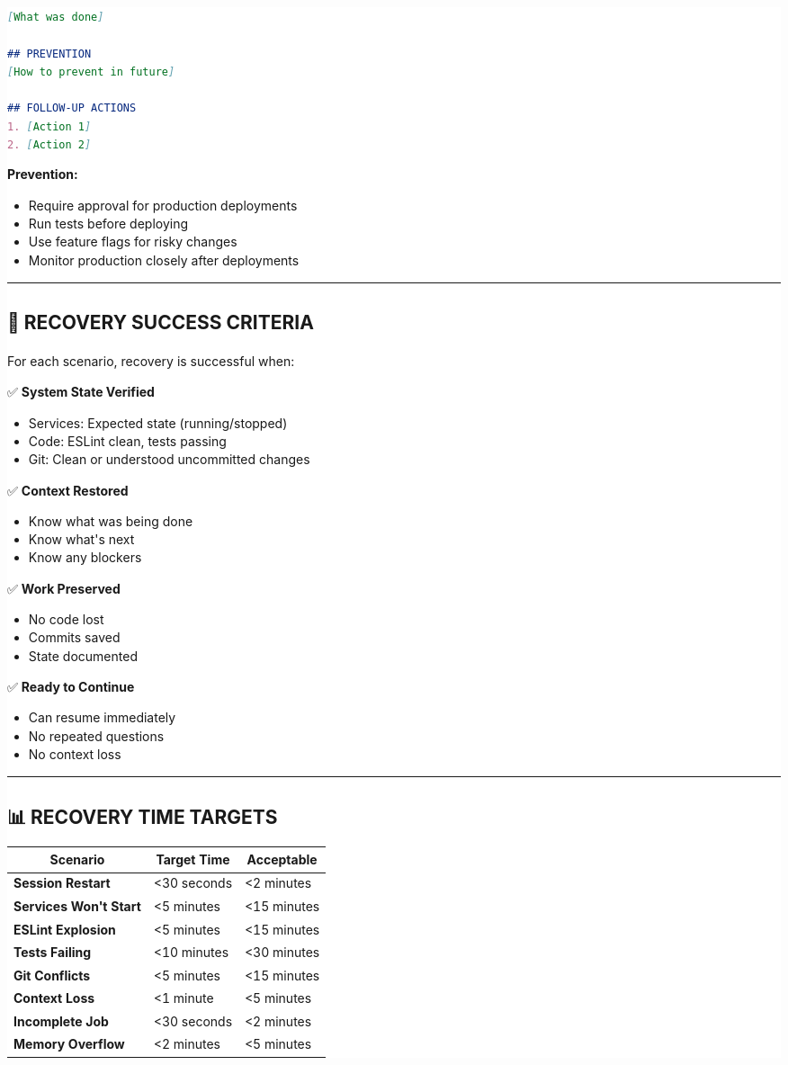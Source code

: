 ```markdown
[What was done]

## PREVENTION
[How to prevent in future]

## FOLLOW-UP ACTIONS
1. [Action 1]
2. [Action 2]
```

**Prevention:**

- Require approval for production deployments
- Run tests before deploying
- Use feature flags for risky changes
- Monitor production closely after deployments

---

## 🎯 RECOVERY SUCCESS CRITERIA

For each scenario, recovery is successful when:

✅ **System State Verified**

- Services: Expected state (running/stopped)
- Code: ESLint clean, tests passing
- Git: Clean or understood uncommitted changes

✅ **Context Restored**

- Know what was being done
- Know what's next
- Know any blockers

✅ **Work Preserved**

- No code lost
- Commits saved
- State documented

✅ **Ready to Continue**

- Can resume immediately
- No repeated questions
- No context loss

---

## 📊 RECOVERY TIME TARGETS

| Scenario | Target Time | Acceptable |
|----------|-------------|------------|
| **Session Restart** | <30 seconds | <2 minutes |
| **Services Won't Start** | <5 minutes | <15 minutes |
| **ESLint Explosion** | <5 minutes | <15 minutes |
| **Tests Failing** | <10 minutes | <30 minutes |
| **Git Conflicts** | <5 minutes | <15 minutes |
| **Context Loss** | <1 minute | <5 minutes |
| **Incomplete Job** | <30 seconds | <2 minutes |
| **Memory Overflow** | <2 minutes | <5 minutes |